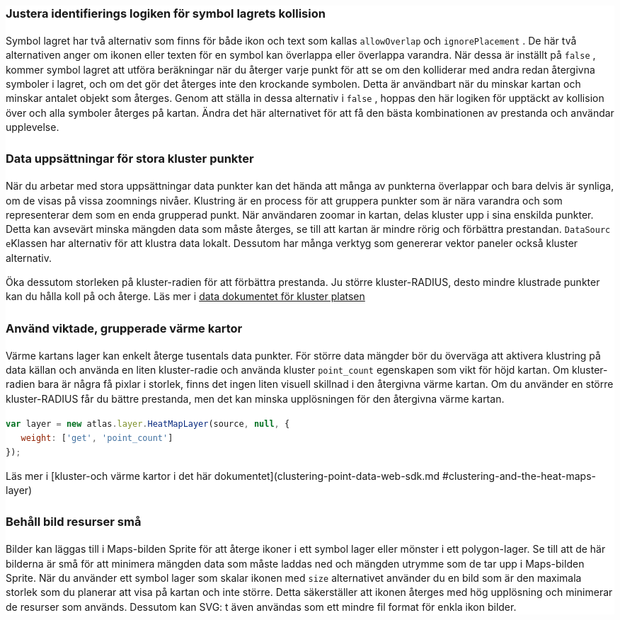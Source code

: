 ### <a name="tweak-symbol-layer-collision-detection-logic"></a>Justera identifierings logiken för symbol lagrets kollision

Symbol lagret har två alternativ som finns för både ikon och text som kallas `allowOverlap` och `ignorePlacement` . De här två alternativen anger om ikonen eller texten för en symbol kan överlappa eller överlappa varandra. När dessa är inställt på `false` , kommer symbol lagret att utföra beräkningar när du återger varje punkt för att se om den kolliderar med andra redan återgivna symboler i lagret, och om det gör det återges inte den krockande symbolen. Detta är användbart när du minskar kartan och minskar antalet objekt som återges. Genom att ställa in dessa alternativ i `false` , hoppas den här logiken för upptäckt av kollision över och alla symboler återges på kartan. Ändra det här alternativet för att få den bästa kombinationen av prestanda och användar upplevelse.

### <a name="cluster-large-point-data-sets"></a>Data uppsättningar för stora kluster punkter

När du arbetar med stora uppsättningar data punkter kan det hända att många av punkterna överlappar och bara delvis är synliga, om de visas på vissa zoomnings nivåer. Klustring är en process för att gruppera punkter som är nära varandra och som representerar dem som en enda grupperad punkt. När användaren zoomar in kartan, delas kluster upp i sina enskilda punkter. Detta kan avsevärt minska mängden data som måste återges, se till att kartan är mindre rörig och förbättra prestandan. `DataSource`Klassen har alternativ för att klustra data lokalt. Dessutom har många verktyg som genererar vektor paneler också kluster alternativ.

Öka dessutom storleken på kluster-radien för att förbättra prestanda. Ju större kluster-RADIUS, desto mindre klustrade punkter kan du hålla koll på och återge.
Läs mer i [data dokumentet för kluster platsen](clustering-point-data-web-sdk.md)

### <a name="use-weighted-clustered-heat-maps"></a>Använd viktade, grupperade värme kartor

Värme kartans lager kan enkelt återge tusentals data punkter. För större data mängder bör du överväga att aktivera klustring på data källan och använda en liten kluster-radie och använda kluster `point_count` egenskapen som vikt för höjd kartan. Om kluster-radien bara är några få pixlar i storlek, finns det ingen liten visuell skillnad i den återgivna värme kartan. Om du använder en större kluster-RADIUS får du bättre prestanda, men det kan minska upplösningen för den återgivna värme kartan.

```javascript
var layer = new atlas.layer.HeatMapLayer(source, null, {
   weight: ['get', 'point_count']
});
```

Läs mer i [kluster-och värme kartor i det här dokumentet](clustering-point-data-web-sdk.md #clustering-and-the-heat-maps-layer)

### <a name="keep-image-resources-small"></a>Behåll bild resurser små

Bilder kan läggas till i Maps-bilden Sprite för att återge ikoner i ett symbol lager eller mönster i ett polygon-lager. Se till att de här bilderna är små för att minimera mängden data som måste laddas ned och mängden utrymme som de tar upp i Maps-bilden Sprite. När du använder ett symbol lager som skalar ikonen med `size` alternativet använder du en bild som är den maximala storlek som du planerar att visa på kartan och inte större. Detta säkerställer att ikonen återges med hög upplösning och minimerar de resurser som används. Dessutom kan SVG: t även användas som ett mindre fil format för enkla ikon bilder.
